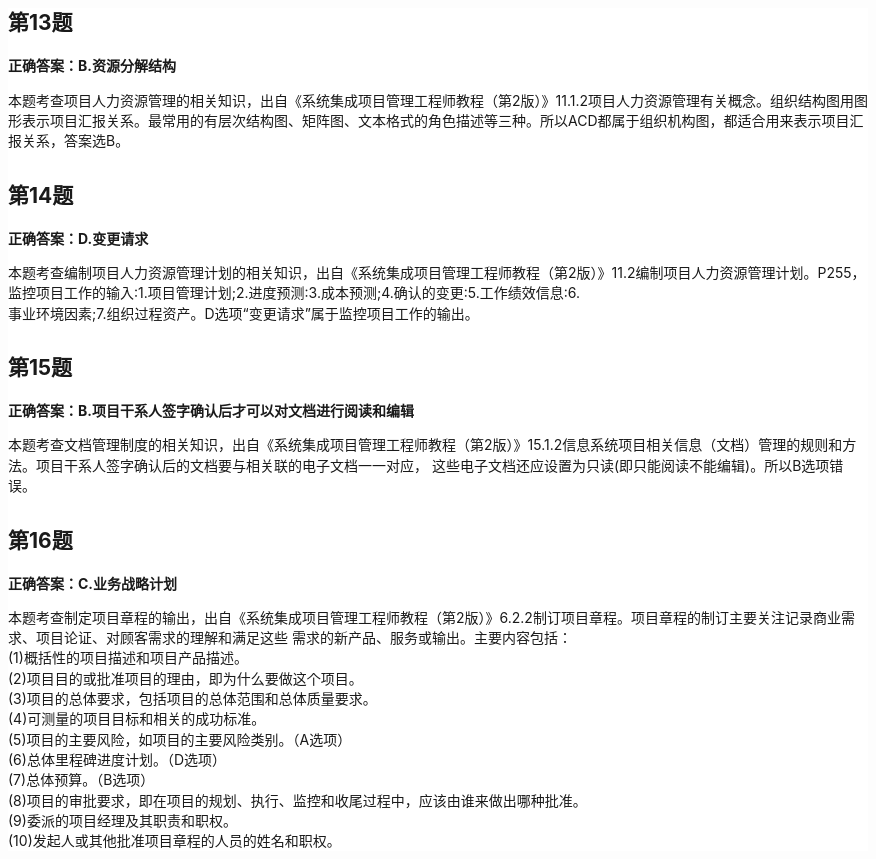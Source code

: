 
  


## 第13题 ##

**正确答案：B.资源分解结构**  


本题考查项目人力资源管理的相关知识，出自《系统集成项目管理工程师教程（第2版）》11.1.2项目人力资源管理有关概念。组织结构图用图形表示项目汇报关系。最常用的有层次结构图、矩阵图、文本格式的角色描述等三种。所以ACD都属于组织机构图，都适合用来表示项目汇报关系，答案选B。  


  


## 第14题 ##

**正确答案：D.变更请求**  


本题考查编制项目人力资源管理计划的相关知识，出自《系统集成项目管理工程师教程（第2版）》11.2编制项目人力资源管理计划。P255，监控项目工作的输入:1.项目管理计划;2.进度预测:3.成本预测;4.确认的变更:5.工作绩效信息:6.  
事业环境因素;7.组织过程资产。D选项“变更请求”属于监控项目工作的输出。

  


## 第15题 ##

**正确答案：B.项目干系人签字确认后才可以对文档进行阅读和编辑**  


本题考查文档管理制度的相关知识，出自《系统集成项目管理工程师教程（第2版）》15.1.2信息系统项目相关信息（文档）管理的规则和方法。项目干系人签字确认后的文档要与相关联的电子文档一一对应， 这些电子文档还应设置为只读(即只能阅读不能编辑)。所以B选项错误。  


  


## 第16题 ##

**正确答案：C.业务战略计划**  


本题考查制定项目章程的输出，出自《系统集成项目管理工程师教程（第2版）》6.2.2制订项目章程。项目章程的制订主要关注记录商业需求、项目论证、对顾客需求的理解和满足这些 需求的新产品、服务或输出。主要内容包括：  
(1)概括性的项目描述和项目产品描述。  
(2)项目目的或批准项目的理由，即为什么要做这个项目。  
(3)项目的总体要求，包括项目的总体范围和总体质量要求。  
(4)可测量的项目目标和相关的成功标准。  
(5)项目的主要风险，如项目的主要风险类别。（A选项）  
(6)总体里程碑进度计划。（D选项）  
(7)总体预算。（B选项）  
(8)项目的审批要求，即在项目的规划、执行、监控和收尾过程中，应该由谁来做出哪种批准。  
(9)委派的项目经理及其职责和职权。  
(10)发起人或其他批准项目章程的人员的姓名和职权。  


  

